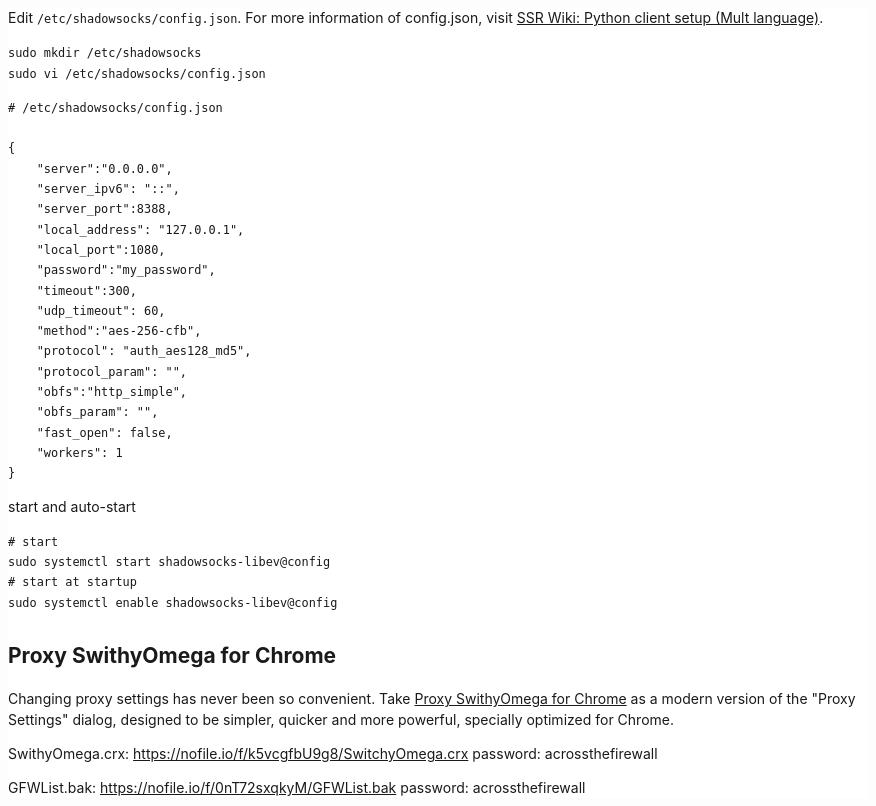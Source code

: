 Edit `/etc/shadowsocks/config.json`. For more information of config.json, visit [SSR Wiki: Python client setup (Mult language)](https://git.io/vdPZ7).
```
sudo mkdir /etc/shadowsocks
sudo vi /etc/shadowsocks/config.json
```
```
# /etc/shadowsocks/config.json

{
    "server":"0.0.0.0",
    "server_ipv6": "::",
    "server_port":8388,
    "local_address": "127.0.0.1",
    "local_port":1080,
    "password":"my_password",
    "timeout":300,
    "udp_timeout": 60,
    "method":"aes-256-cfb",
    "protocol": "auth_aes128_md5",
    "protocol_param": "",
    "obfs":"http_simple",
    "obfs_param": "",
    "fast_open": false,
    "workers": 1
}
```

start and auto-start
```
# start
sudo systemctl start shadowsocks-libev@config
# start at startup
sudo systemctl enable shadowsocks-libev@config
```

## Proxy SwithyOmega for Chrome
Changing proxy settings has never been so convenient. Take [Proxy SwithyOmega for Chrome](https://chrome.google.com/webstore/detail/proxy-switchyomega/padekgcemlokbadohgkifijomclgjgif?hl=en) as a modern version of the "Proxy Settings" dialog, designed to be simpler, quicker and more powerful, specially optimized for Chrome.

SwithyOmega.crx: https://nofile.io/f/k5vcgfbU9g8/SwitchyOmega.crx
password: acrossthefirewall

GFWList.bak: https://nofile.io/f/0nT72sxqkyM/GFWList.bak
password: acrossthefirewall
